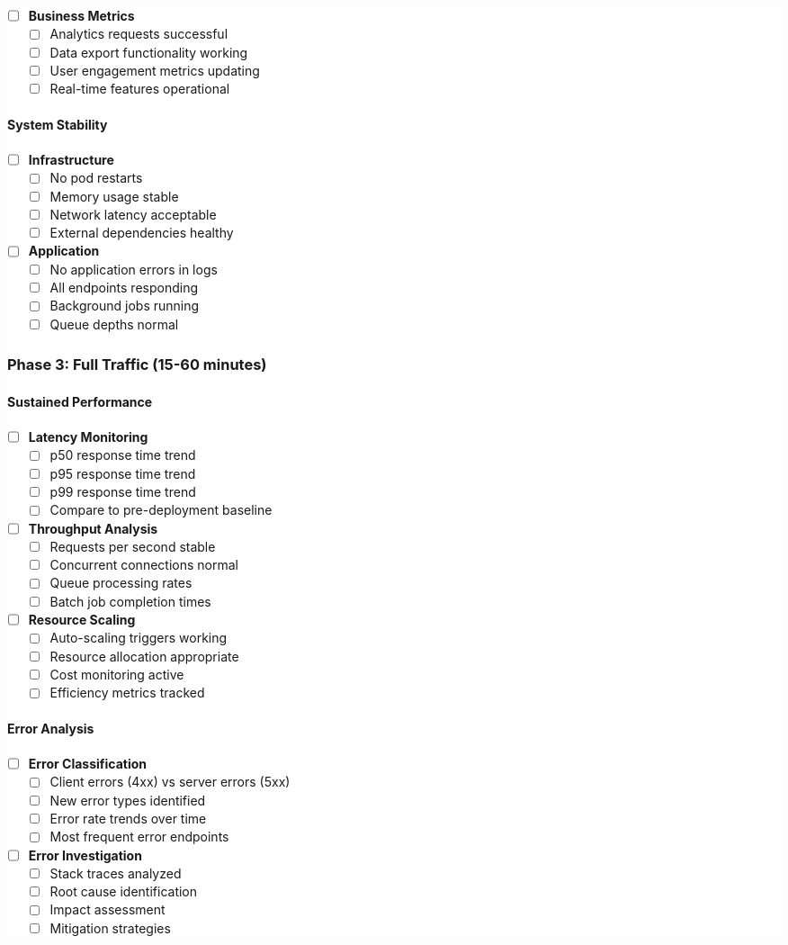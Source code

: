 - [ ] **Business Metrics**
  - [ ] Analytics requests successful
  - [ ] Data export functionality working
  - [ ] User engagement metrics updating
  - [ ] Real-time features operational

#### System Stability
- [ ] **Infrastructure**
  - [ ] No pod restarts
  - [ ] Memory usage stable
  - [ ] Network latency acceptable
  - [ ] External dependencies healthy

- [ ] **Application**
  - [ ] No application errors in logs
  - [ ] All endpoints responding
  - [ ] Background jobs running
  - [ ] Queue depths normal

### Phase 3: Full Traffic (15-60 minutes)

#### Sustained Performance
- [ ] **Latency Monitoring**
  - [ ] p50 response time trend
  - [ ] p95 response time trend
  - [ ] p99 response time trend
  - [ ] Compare to pre-deployment baseline

- [ ] **Throughput Analysis**
  - [ ] Requests per second stable
  - [ ] Concurrent connections normal
  - [ ] Queue processing rates
  - [ ] Batch job completion times

- [ ] **Resource Scaling**
  - [ ] Auto-scaling triggers working
  - [ ] Resource allocation appropriate
  - [ ] Cost monitoring active
  - [ ] Efficiency metrics tracked

#### Error Analysis
- [ ] **Error Classification**
  - [ ] Client errors (4xx) vs server errors (5xx)
  - [ ] New error types identified
  - [ ] Error rate trends over time
  - [ ] Most frequent error endpoints

- [ ] **Error Investigation**
  - [ ] Stack traces analyzed
  - [ ] Root cause identification
  - [ ] Impact assessment
  - [ ] Mitigation strategies
